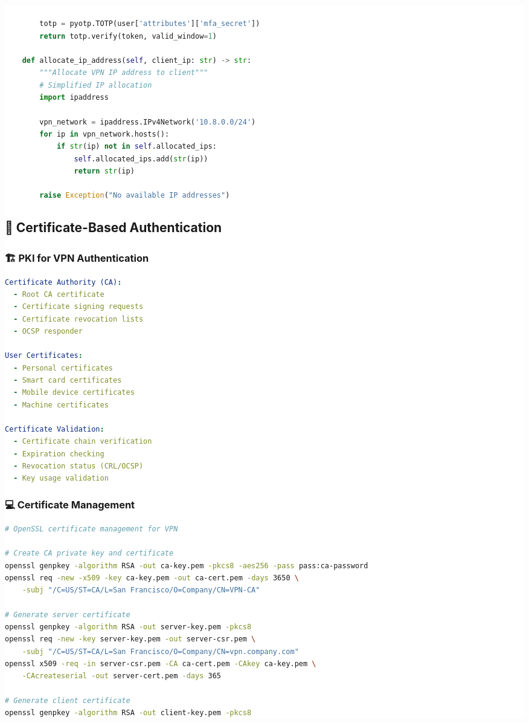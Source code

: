 ```python
        
        totp = pyotp.TOTP(user['attributes']['mfa_secret'])
        return totp.verify(token, valid_window=1)
    
    def allocate_ip_address(self, client_ip: str) -> str:
        """Allocate VPN IP address to client"""
        # Simplified IP allocation
        import ipaddress
        
        vpn_network = ipaddress.IPv4Network('10.8.0.0/24')
        for ip in vpn_network.hosts():
            if str(ip) not in self.allocated_ips:
                self.allocated_ips.add(str(ip))
                return str(ip)
        
        raise Exception("No available IP addresses")
```

</div>

<div>

## 🎫 Certificate-Based Authentication

### 🏗️ PKI for VPN Authentication
```yaml
Certificate Authority (CA):
  - Root CA certificate
  - Certificate signing requests
  - Certificate revocation lists
  - OCSP responder
  
User Certificates:
  - Personal certificates
  - Smart card certificates
  - Mobile device certificates
  - Machine certificates
  
Certificate Validation:
  - Certificate chain verification
  - Expiration checking
  - Revocation status (CRL/OCSP)
  - Key usage validation
```

### 💻 Certificate Management
```bash
# OpenSSL certificate management for VPN

# Create CA private key and certificate
openssl genpkey -algorithm RSA -out ca-key.pem -pkcs8 -aes256 -pass pass:ca-password
openssl req -new -x509 -key ca-key.pem -out ca-cert.pem -days 3650 \
    -subj "/C=US/ST=CA/L=San Francisco/O=Company/CN=VPN-CA"

# Generate server certificate
openssl genpkey -algorithm RSA -out server-key.pem -pkcs8
openssl req -new -key server-key.pem -out server-csr.pem \
    -subj "/C=US/ST=CA/L=San Francisco/O=Company/CN=vpn.company.com"
openssl x509 -req -in server-csr.pem -CA ca-cert.pem -CAkey ca-key.pem \
    -CAcreateserial -out server-cert.pem -days 365

# Generate client certificate
openssl genpkey -algorithm RSA -out client-key.pem -pkcs8
```